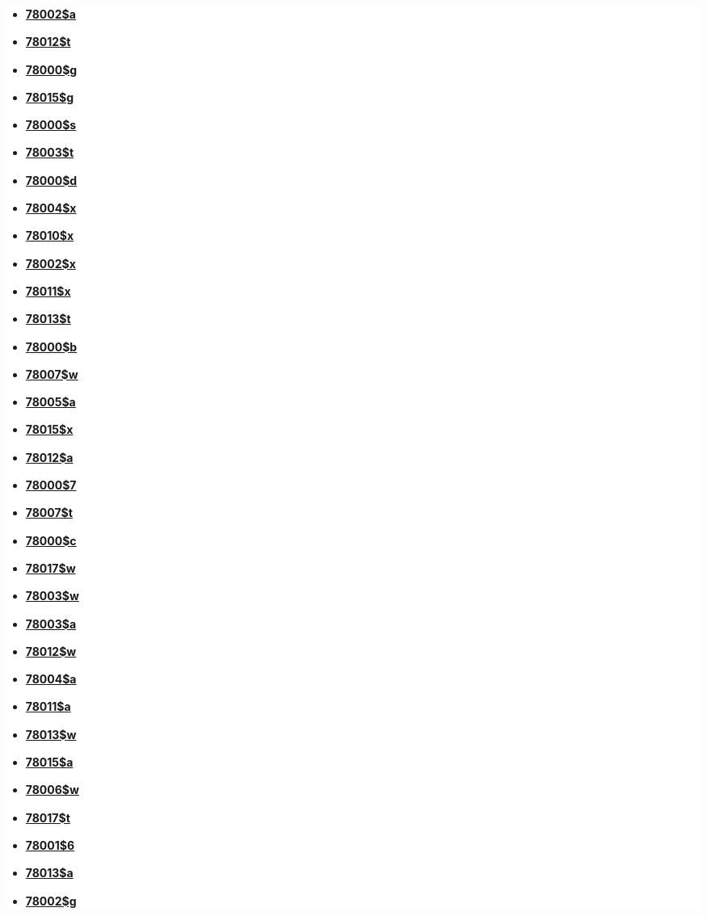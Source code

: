 -   **[78002$a](../../tags/780/78002a-29.md)**  

-   **[78012$t](../../tags/780/78012t-30.md)**  

-   **[78000$g](../../tags/780/78000g-31.md)**  

-   **[78015$g](../../tags/780/78015g-32.md)**  

-   **[78000$s](../../tags/780/78000s-33.md)**  

-   **[78003$t](../../tags/780/78003t-34.md)**  

-   **[78000$d](../../tags/780/78000d-35.md)**  

-   **[78004$x](../../tags/780/78004x-36.md)**  

-   **[78010$x](../../tags/780/78010x-37.md)**  

-   **[78002$x](../../tags/780/78002x-38.md)**  

-   **[78011$x](../../tags/780/78011x-39.md)**  

-   **[78013$t](../../tags/780/78013t-40.md)**  

-   **[78000$b](../../tags/780/78000b-41.md)**  

-   **[78007$w](../../tags/780/78007w-42.md)**  

-   **[78005$a](../../tags/780/78005a-43.md)**  

-   **[78015$x](../../tags/780/78015x-44.md)**  

-   **[78012$a](../../tags/780/78012a-45.md)**  

-   **[78000$7](../../tags/780/780007-46.md)**  

-   **[78007$t](../../tags/780/78007t-47.md)**  

-   **[78000$c](../../tags/780/78000c-48.md)**  

-   **[78017$w](../../tags/780/78017w-49.md)**  

-   **[78003$w](../../tags/780/78003w-50.md)**  

-   **[78003$a](../../tags/780/78003a-51.md)**  

-   **[78012$w](../../tags/780/78012w-52.md)**  

-   **[78004$a](../../tags/780/78004a-53.md)**  

-   **[78011$a](../../tags/780/78011a-54.md)**  

-   **[78013$w](../../tags/780/78013w-55.md)**  

-   **[78015$a](../../tags/780/78015a-56.md)**  

-   **[78006$w](../../tags/780/78006w-57.md)**  

-   **[78017$t](../../tags/780/78017t-58.md)**  

-   **[78001$6](../../tags/780/780016-59.md)**  

-   **[78013$a](../../tags/780/78013a-60.md)**  

-   **[78002$g](../../tags/780/78002g-61.md)**  
